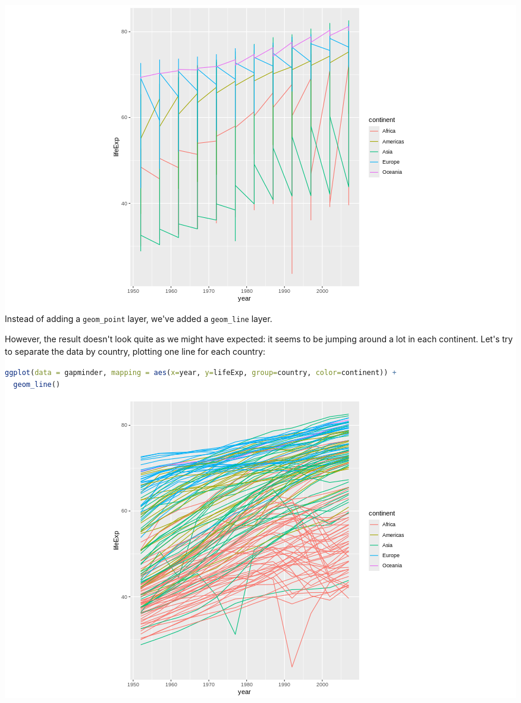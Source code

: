 <img src="fig/15-plot-ggplot2-rendered-lifeExp-line-1.png" style="display: block; margin: auto;" />

Instead of adding a `geom_point` layer, we've added a `geom_line` layer.

However, the result doesn't look quite as we might have expected: it seems to be jumping around a lot in each continent. Let's try to separate the data by country, plotting one line for each country:


``` r
ggplot(data = gapminder, mapping = aes(x=year, y=lifeExp, group=country, color=continent)) +
  geom_line()
```

<img src="fig/15-plot-ggplot2-rendered-lifeExp-line-by-1.png" style="display: block; margin: auto;" />
